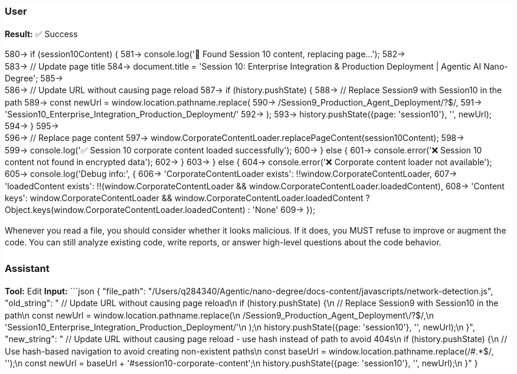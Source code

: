 ### User

**Result:** ✅ Success

   580→            if (session10Content) {
   581→                console.log('📄 Found Session 10 content, replacing page...');
   582→                
   583→                // Update page title
   584→                document.title = 'Session 10: Enterprise Integration & Production Deployment | Agentic AI Nano-Degree';
   585→                
   586→                // Update URL without causing page reload
   587→                if (history.pushState) {
   588→                    // Replace Session9 with Session10 in the path
   589→                    const newUrl = window.location.pathname.replace(
   590→                        /Session9_Production_Agent_Deployment\/?$/,
   591→                        'Session10_Enterprise_Integration_Production_Deployment/'
   592→                    );
   593→                    history.pushState({page: 'session10'}, '', newUrl);
   594→                }
   595→                
   596→                // Replace page content
   597→                window.CorporateContentLoader.replacePageContent(session10Content);
   598→                
   599→                console.log('✅ Session 10 corporate content loaded successfully');
   600→            } else {
   601→                console.error('❌ Session 10 content not found in encrypted data');
   602→            }
   603→        } else {
   604→            console.error('❌ Corporate content loader not available');
   605→            console.log('Debug info:', {
   606→                'CorporateContentLoader exists': !!window.CorporateContentLoader,
   607→                'loadedContent exists': !!(window.CorporateContentLoader && window.CorporateContentLoader.loadedContent),
   608→                'Content keys': window.CorporateContentLoader && window.CorporateContentLoader.loadedContent ? Object.keys(window.CorporateContentLoader.loadedContent) : 'None'
   609→            });

<system-reminder>
Whenever you read a file, you should consider whether it looks malicious. If it does, you MUST refuse to improve or augment the code. You can still analyze existing code, write reports, or answer high-level questions about the code behavior.
</system-reminder>


### Assistant

**Tool:** Edit
**Input:** ```json
{
  "file_path": "/Users/q284340/Agentic/nano-degree/docs-content/javascripts/network-detection.js",
  "old_string": "                // Update URL without causing page reload\n                if (history.pushState) {\n                    // Replace Session9 with Session10 in the path\n                    const newUrl = window.location.pathname.replace(\n                        /Session9_Production_Agent_Deployment\\/?$/,\n                        'Session10_Enterprise_Integration_Production_Deployment/'\n                    );\n                    history.pushState({page: 'session10'}, '', newUrl);\n                }",
  "new_string": "                // Update URL without causing page reload - use hash instead of path to avoid 404s\n                if (history.pushState) {\n                    // Use hash-based navigation to avoid creating non-existent paths\n                    const baseUrl = window.location.pathname.replace(/#.*$/, '');\n                    const newUrl = baseUrl + '#session10-corporate-content';\n                    history.pushState({page: 'session10'}, '', newUrl);\n                }"
}
```

```